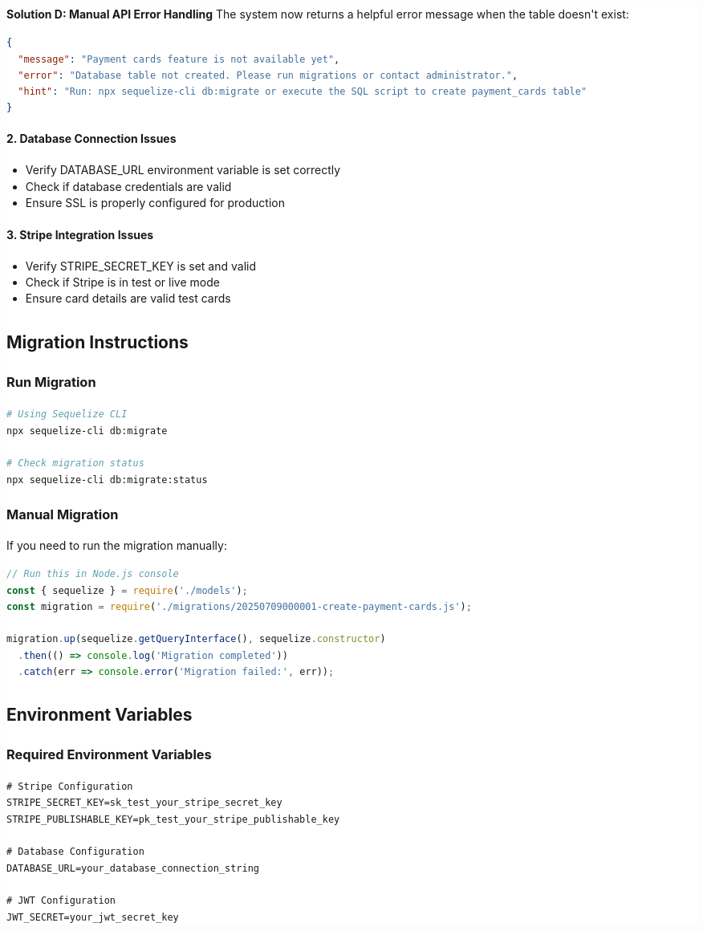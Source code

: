 **Solution D: Manual API Error Handling**
The system now returns a helpful error message when the table doesn't exist:
```json
{
  "message": "Payment cards feature is not available yet",
  "error": "Database table not created. Please run migrations or contact administrator.",
  "hint": "Run: npx sequelize-cli db:migrate or execute the SQL script to create payment_cards table"
}
```

#### 2. Database Connection Issues
- Verify DATABASE_URL environment variable is set correctly
- Check if database credentials are valid
- Ensure SSL is properly configured for production

#### 3. Stripe Integration Issues
- Verify STRIPE_SECRET_KEY is set and valid
- Check if Stripe is in test or live mode
- Ensure card details are valid test cards

## Migration Instructions

### Run Migration
```bash
# Using Sequelize CLI
npx sequelize-cli db:migrate

# Check migration status
npx sequelize-cli db:migrate:status
```

### Manual Migration
If you need to run the migration manually:
```javascript
// Run this in Node.js console
const { sequelize } = require('./models');
const migration = require('./migrations/20250709000001-create-payment-cards.js');

migration.up(sequelize.getQueryInterface(), sequelize.constructor)
  .then(() => console.log('Migration completed'))
  .catch(err => console.error('Migration failed:', err));
```

## Environment Variables

### Required Environment Variables
```env
# Stripe Configuration
STRIPE_SECRET_KEY=sk_test_your_stripe_secret_key
STRIPE_PUBLISHABLE_KEY=pk_test_your_stripe_publishable_key

# Database Configuration
DATABASE_URL=your_database_connection_string

# JWT Configuration
JWT_SECRET=your_jwt_secret_key
```

